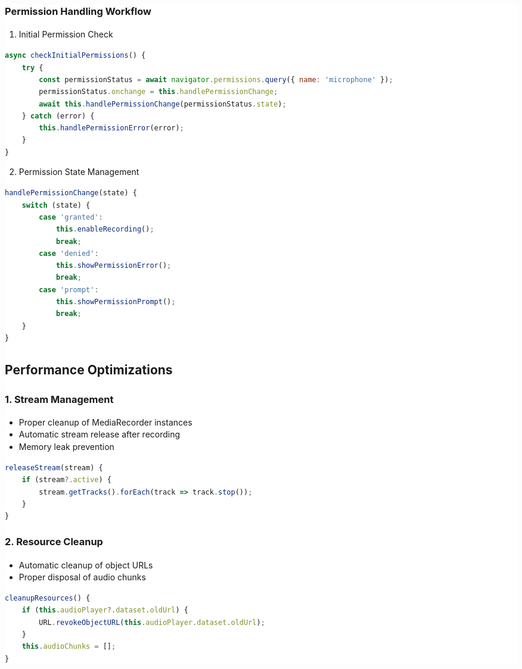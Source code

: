 ### Permission Handling Workflow
1. Initial Permission Check
```javascript
async checkInitialPermissions() {
    try {
        const permissionStatus = await navigator.permissions.query({ name: 'microphone' });
        permissionStatus.onchange = this.handlePermissionChange;
        await this.handlePermissionChange(permissionStatus.state);
    } catch (error) {
        this.handlePermissionError(error);
    }
}
```

2. Permission State Management
```javascript
handlePermissionChange(state) {
    switch (state) {
        case 'granted':
            this.enableRecording();
            break;
        case 'denied':
            this.showPermissionError();
            break;
        case 'prompt':
            this.showPermissionPrompt();
            break;
    }
}
```

## Performance Optimizations

### 1. Stream Management
- Proper cleanup of MediaRecorder instances
- Automatic stream release after recording
- Memory leak prevention
```javascript
releaseStream(stream) {
    if (stream?.active) {
        stream.getTracks().forEach(track => track.stop());
    }
}
```

### 2. Resource Cleanup
- Automatic cleanup of object URLs
- Proper disposal of audio chunks
```javascript
cleanupResources() {
    if (this.audioPlayer?.dataset.oldUrl) {
        URL.revokeObjectURL(this.audioPlayer.dataset.oldUrl);
    }
    this.audioChunks = [];
}
```
